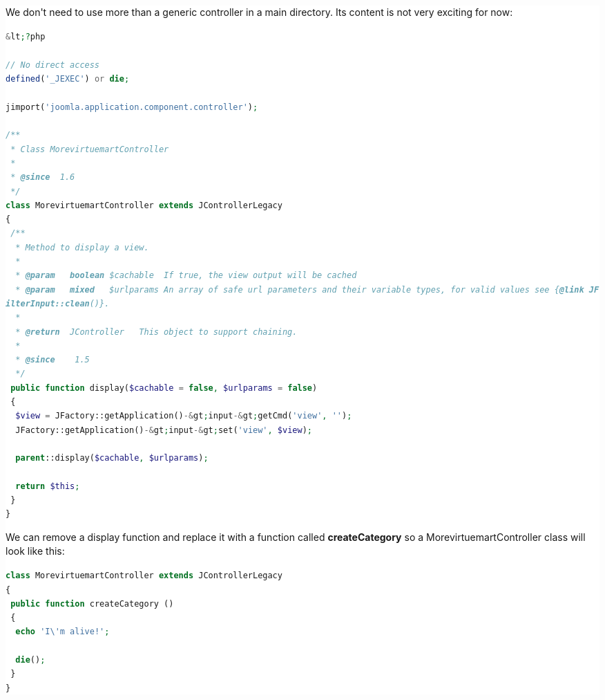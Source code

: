 We don't need to use more than a generic controller in a main directory. Its content is not very exciting for now:

```php
&lt;?php

// No direct access
defined('_JEXEC') or die;

jimport('joomla.application.component.controller');

/**
 * Class MorevirtuemartController
 *
 * @since  1.6
 */
class MorevirtuemartController extends JControllerLegacy
{
 /**
  * Method to display a view.
  *
  * @param   boolean $cachable  If true, the view output will be cached
  * @param   mixed   $urlparams An array of safe url parameters and their variable types, for valid values see {@link JFilterInput::clean()}.
  *
  * @return  JController   This object to support chaining.
  *
  * @since    1.5
  */
 public function display($cachable = false, $urlparams = false)
 {
  $view = JFactory::getApplication()-&gt;input-&gt;getCmd('view', '');
  JFactory::getApplication()-&gt;input-&gt;set('view', $view);

  parent::display($cachable, $urlparams);

  return $this;
 }
}
```

We can remove a display function and replace it with a function called **createCategory** so a MorevirtuemartController class will look like this:

```php
class MorevirtuemartController extends JControllerLegacy
{
 public function createCategory ()
 {
  echo 'I\'m alive!';

  die();
 }
}
```
